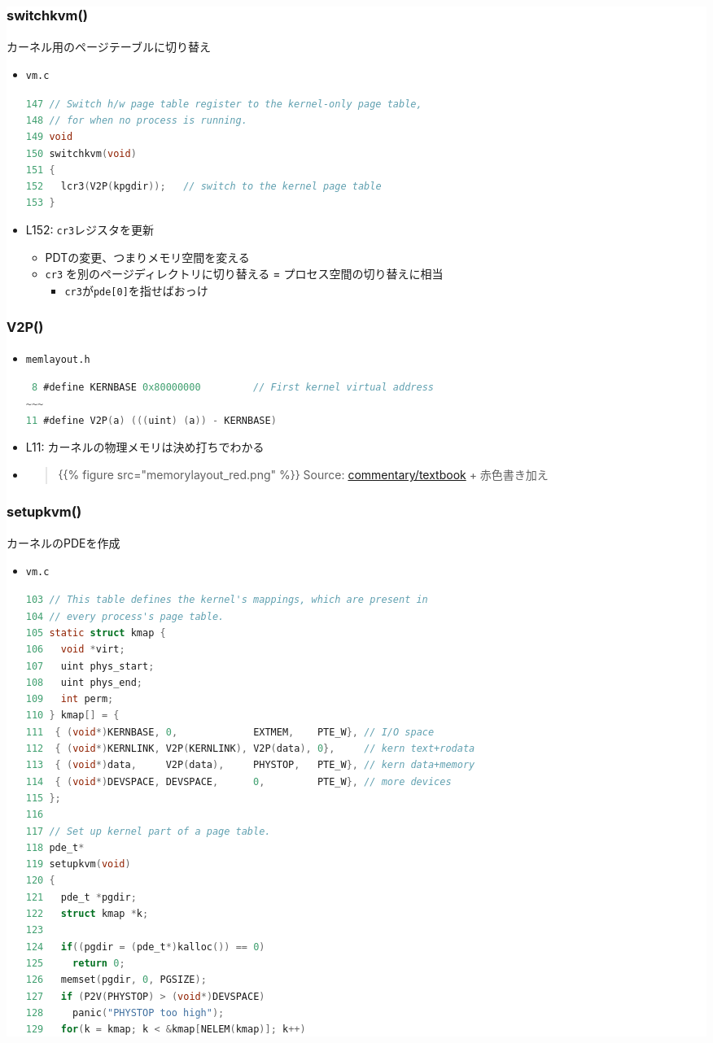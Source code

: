 ### switchkvm()
カーネル用のページテーブルに切り替え

- `vm.c`

    ```c
    147 // Switch h/w page table register to the kernel-only page table,
    148 // for when no process is running.
    149 void
    150 switchkvm(void)
    151 {
    152   lcr3(V2P(kpgdir));   // switch to the kernel page table
    153 }
    ```
- L152: `cr3`レジスタを更新
    - PDTの変更、つまりメモリ空間を変える
    - `cr3` を別のページディレクトリに切り替える = プロセス空間の切り替えに相当
        - `cr3`が`pde[0]`を指せばおっけ

### V2P()

- `memlayout.h`

    ```c
     8 #define KERNBASE 0x80000000         // First kernel virtual address
    ~~~
    11 #define V2P(a) (((uint) (a)) - KERNBASE)
    ```
- L11: カーネルの物理メモリは決め打ちでわかる
- > {{% figure src="memorylayout_red.png" %}}
Source: [commentary/textbook](https://pdos.csail.mit.edu/6.828/2018/xv6/book-rev11.pdf) + 赤色書き加え

### setupkvm()
カーネルのPDEを作成

- `vm.c`

    ```c
    103 // This table defines the kernel's mappings, which are present in
    104 // every process's page table.
    105 static struct kmap {
    106   void *virt;
    107   uint phys_start;
    108   uint phys_end;
    109   int perm;
    110 } kmap[] = {
    111  { (void*)KERNBASE, 0,             EXTMEM,    PTE_W}, // I/O space
    112  { (void*)KERNLINK, V2P(KERNLINK), V2P(data), 0},     // kern text+rodata
    113  { (void*)data,     V2P(data),     PHYSTOP,   PTE_W}, // kern data+memory
    114  { (void*)DEVSPACE, DEVSPACE,      0,         PTE_W}, // more devices
    115 };
    116
    117 // Set up kernel part of a page table.
    118 pde_t*
    119 setupkvm(void)
    120 {
    121   pde_t *pgdir;
    122   struct kmap *k;
    123
    124   if((pgdir = (pde_t*)kalloc()) == 0)
    125     return 0;
    126   memset(pgdir, 0, PGSIZE);
    127   if (P2V(PHYSTOP) > (void*)DEVSPACE)
    128     panic("PHYSTOP too high");
    129   for(k = kmap; k < &kmap[NELEM(kmap)]; k++)